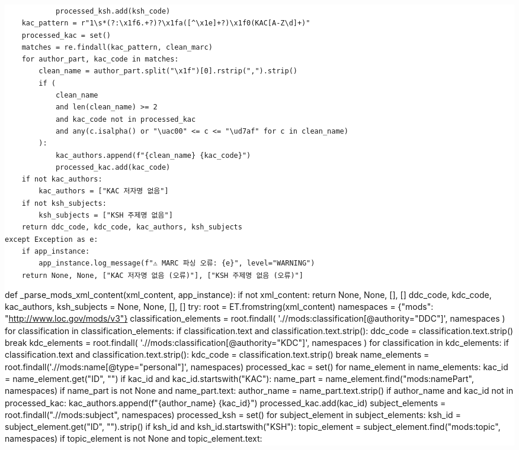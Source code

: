                 processed_ksh.add(ksh_code)
        kac_pattern = r"1\s*(?:\x1f6.+?)?\x1fa([^\x1e]+?)\x1f0(KAC[A-Z\d]+)"
        processed_kac = set()
        matches = re.findall(kac_pattern, clean_marc)
        for author_part, kac_code in matches:
            clean_name = author_part.split("\x1f")[0].rstrip(",").strip()
            if (
                clean_name
                and len(clean_name) >= 2
                and kac_code not in processed_kac
                and any(c.isalpha() or "\uac00" <= c <= "\ud7af" for c in clean_name)
            ):
                kac_authors.append(f"{clean_name} {kac_code}")
                processed_kac.add(kac_code)
        if not kac_authors:
            kac_authors = ["KAC 저자명 없음"]
        if not ksh_subjects:
            ksh_subjects = ["KSH 주제명 없음"]
        return ddc_code, kdc_code, kac_authors, ksh_subjects
    except Exception as e:
        if app_instance:
            app_instance.log_message(f"⚠️ MARC 파싱 오류: {e}", level="WARNING")
        return None, None, ["KAC 저자명 없음 (오류)"], ["KSH 주제명 없음 (오류)"]


def _parse_mods_xml_content(xml_content, app_instance):
    if not xml_content:
        return None, None, [], []
    ddc_code, kdc_code, kac_authors, ksh_subjects = None, None, [], []
    try:
        root = ET.fromstring(xml_content)
        namespaces = {"mods": "http://www.loc.gov/mods/v3"}
        classification_elements = root.findall(
            './/mods:classification[@authority="DDC"]', namespaces
        )
        for classification in classification_elements:
            if classification.text and classification.text.strip():
                ddc_code = classification.text.strip()
                break
        kdc_elements = root.findall(
            './/mods:classification[@authority="KDC"]', namespaces
        )
        for classification in kdc_elements:
            if classification.text and classification.text.strip():
                kdc_code = classification.text.strip()
                break
        name_elements = root.findall('.//mods:name[@type="personal"]', namespaces)
        processed_kac = set()
        for name_element in name_elements:
            kac_id = name_element.get("ID", "")
            if kac_id and kac_id.startswith("KAC"):
                name_part = name_element.find("mods:namePart", namespaces)
                if name_part is not None and name_part.text:
                    author_name = name_part.text.strip()
                    if author_name and kac_id not in processed_kac:
                        kac_authors.append(f"{author_name} {kac_id}")
                        processed_kac.add(kac_id)
        subject_elements = root.findall(".//mods:subject", namespaces)
        processed_ksh = set()
        for subject_element in subject_elements:
            ksh_id = subject_element.get("ID", "").strip()
            if ksh_id and ksh_id.startswith("KSH"):
                topic_element = subject_element.find("mods:topic", namespaces)
                if topic_element is not None and topic_element.text: